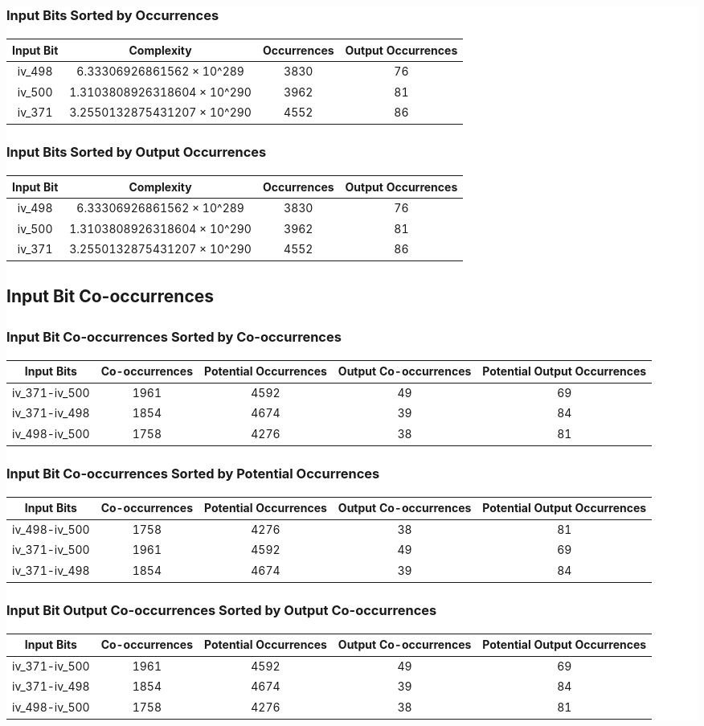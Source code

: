 ### Input Bits Sorted by Occurrences

| Input Bit | Complexity | Occurrences | Output Occurrences |
|:---------:|:----------:|:-----------:|:------------------:|
| iv_498 | 6.33306926861562 × 10^289 | 3830 | 76 |
| iv_500 | 1.3103808926318604 × 10^290 | 3962 | 81 |
| iv_371 | 3.2550132875431207 × 10^290 | 4552 | 86 |

### Input Bits Sorted by Output Occurrences

| Input Bit | Complexity | Occurrences | Output Occurrences |
|:---------:|:----------:|:-----------:|:------------------:|
| iv_498 | 6.33306926861562 × 10^289 | 3830 | 76 |
| iv_500 | 1.3103808926318604 × 10^290 | 3962 | 81 |
| iv_371 | 3.2550132875431207 × 10^290 | 4552 | 86 |

## Input Bit Co-occurrences

### Input Bit Co-occurrences Sorted by Co-occurrences

| Input Bits | Co-occurrences | Potential Occurrences | Output Co-occurrences | Potential Output Occurrences |
|:----------:|:--------------:|:---------------------:|:---------------------:|:----------------------------:|
| iv_371-iv_500 | 1961 | 4592 | 49 | 69 |
| iv_371-iv_498 | 1854 | 4674 | 39 | 84 |
| iv_498-iv_500 | 1758 | 4276 | 38 | 81 |

### Input Bit Co-occurrences Sorted by Potential Occurrences

| Input Bits | Co-occurrences | Potential Occurrences | Output Co-occurrences | Potential Output Occurrences |
|:----------:|:--------------:|:---------------------:|:---------------------:|:----------------------------:|
| iv_498-iv_500 | 1758 | 4276 | 38 | 81 |
| iv_371-iv_500 | 1961 | 4592 | 49 | 69 |
| iv_371-iv_498 | 1854 | 4674 | 39 | 84 |

### Input Bit Output Co-occurrences Sorted by Output Co-occurrences

| Input Bits | Co-occurrences | Potential Occurrences | Output Co-occurrences | Potential Output Occurrences |
|:----------:|:--------------:|:---------------------:|:---------------------:|:----------------------------:|
| iv_371-iv_500 | 1961 | 4592 | 49 | 69 |
| iv_371-iv_498 | 1854 | 4674 | 39 | 84 |
| iv_498-iv_500 | 1758 | 4276 | 38 | 81 |
